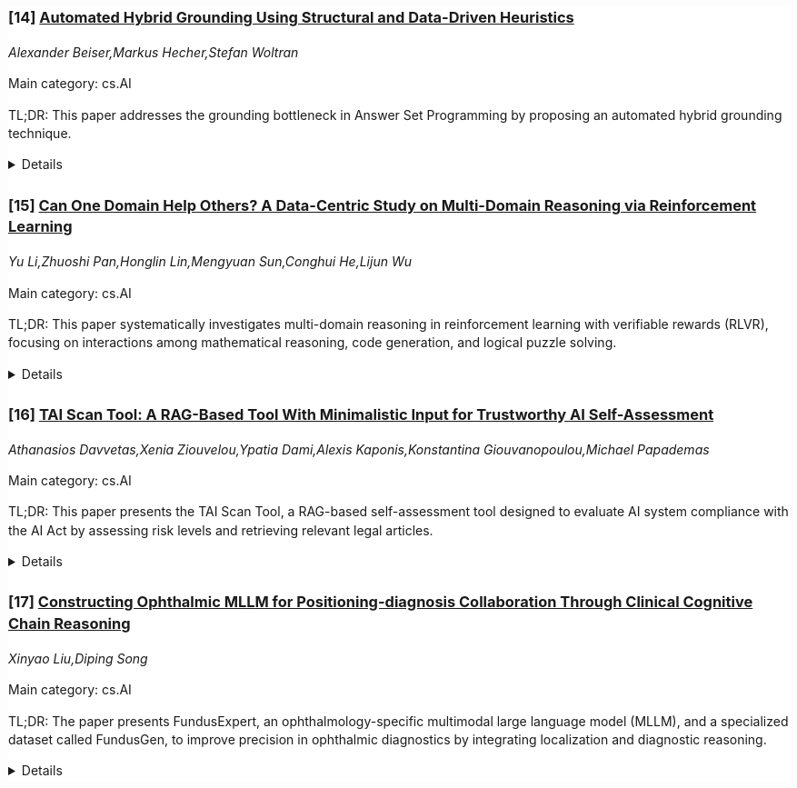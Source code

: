 
### [14] [Automated Hybrid Grounding Using Structural and Data-Driven Heuristics](https://arxiv.org/abs/2507.17493)
*Alexander Beiser,Markus Hecher,Stefan Woltran*

Main category: cs.AI

TL;DR: This paper addresses the grounding bottleneck in Answer Set Programming by proposing an automated hybrid grounding technique.


<details><summary>Details</summary></details>


### [15] [Can One Domain Help Others? A Data-Centric Study on Multi-Domain Reasoning via Reinforcement Learning](https://arxiv.org/abs/2507.17512)
*Yu Li,Zhuoshi Pan,Honglin Lin,Mengyuan Sun,Conghui He,Lijun Wu*

Main category: cs.AI

TL;DR: This paper systematically investigates multi-domain reasoning in reinforcement learning with verifiable rewards (RLVR), focusing on interactions among mathematical reasoning, code generation, and logical puzzle solving.


<details><summary>Details</summary></details>


### [16] [TAI Scan Tool: A RAG-Based Tool With Minimalistic Input for Trustworthy AI Self-Assessment](https://arxiv.org/abs/2507.17514)
*Athanasios Davvetas,Xenia Ziouvelou,Ypatia Dami,Alexis Kaponis,Konstantina Giouvanopoulou,Michael Papademas*

Main category: cs.AI

TL;DR: This paper presents the TAI Scan Tool, a RAG-based self-assessment tool designed to evaluate AI system compliance with the AI Act by assessing risk levels and retrieving relevant legal articles.


<details><summary>Details</summary></details>


### [17] [Constructing Ophthalmic MLLM for Positioning-diagnosis Collaboration Through Clinical Cognitive Chain Reasoning](https://arxiv.org/abs/2507.17539)
*Xinyao Liu,Diping Song*

Main category: cs.AI

TL;DR: The paper presents FundusExpert, an ophthalmology-specific multimodal large language model (MLLM), and a specialized dataset called FundusGen, to improve precision in ophthalmic diagnostics by integrating localization and diagnostic reasoning.


<details><summary>Details</summary></details>
